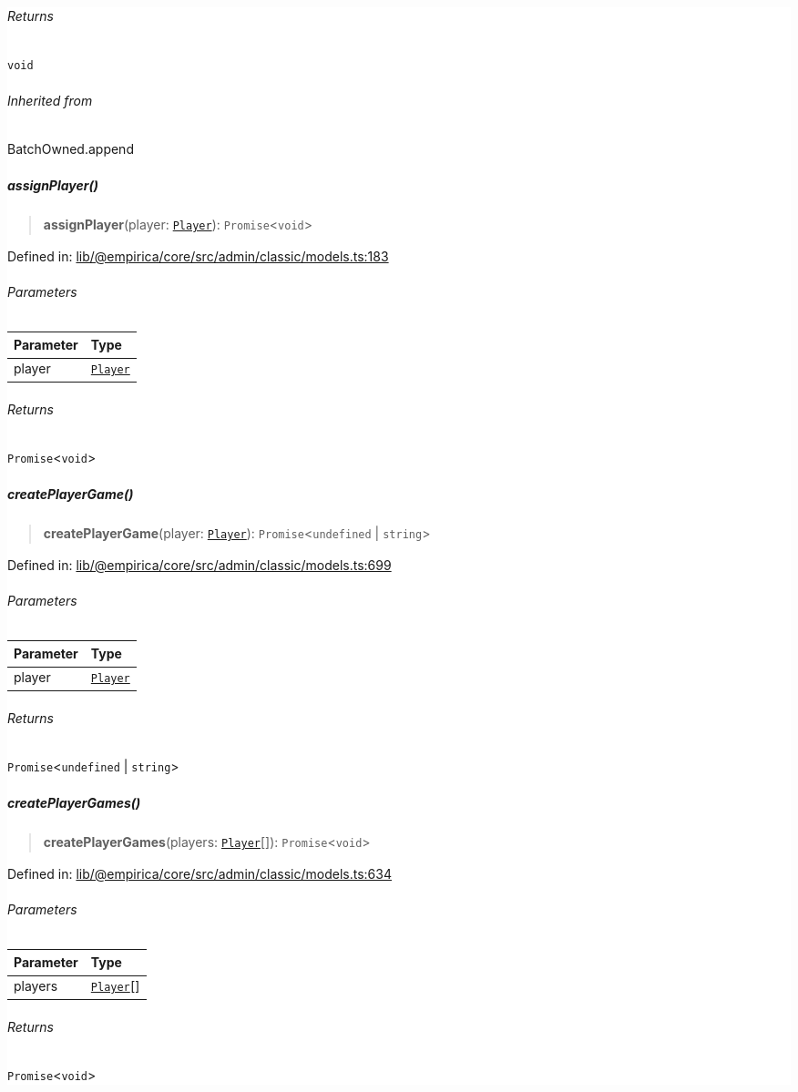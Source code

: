 ###### Returns

`void`

###### Inherited from

BatchOwned.append

##### assignPlayer()

> **assignPlayer**(player: [`Player`](modules.md#player)): `Promise`\<`void`\>

Defined in: [lib/@empirica/core/src/admin/classic/models.ts:183](https://github.com/empiricaly/empirica/blob/152f8e3/lib/@empirica/core/src/admin/classic/models.ts#L183)

###### Parameters

| Parameter | Type                          |
| :-------- | :---------------------------- |
| player    | [`Player`](modules.md#player) |

###### Returns

`Promise`\<`void`\>

##### createPlayerGame()

> **createPlayerGame**(player: [`Player`](modules.md#player)): `Promise`\<`undefined` \| `string`\>

Defined in: [lib/@empirica/core/src/admin/classic/models.ts:699](https://github.com/empiricaly/empirica/blob/152f8e3/lib/@empirica/core/src/admin/classic/models.ts#L699)

###### Parameters

| Parameter | Type                          |
| :-------- | :---------------------------- |
| player    | [`Player`](modules.md#player) |

###### Returns

`Promise`\<`undefined` \| `string`\>

##### createPlayerGames()

> **createPlayerGames**(players: [`Player`](modules.md#player)[]): `Promise`\<`void`\>

Defined in: [lib/@empirica/core/src/admin/classic/models.ts:634](https://github.com/empiricaly/empirica/blob/152f8e3/lib/@empirica/core/src/admin/classic/models.ts#L634)

###### Parameters

| Parameter | Type                            |
| :-------- | :------------------------------ |
| players   | [`Player`](modules.md#player)[] |

###### Returns

`Promise`\<`void`\>
